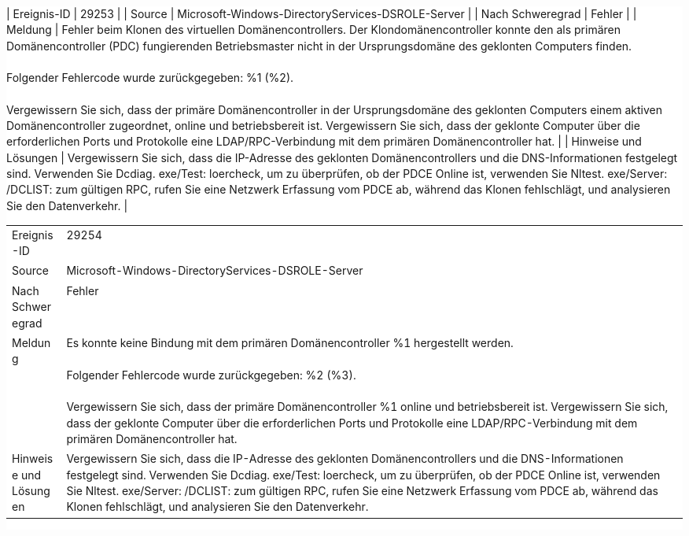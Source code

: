 |       Ereignis-ID       |                                                                                                                                                                                                                                                                                   29253                                                                                                                                                                                                                                                                                   |
|        Source        |                                                                                                                                                                                                                                                             Microsoft-Windows-DirectoryServices-DSROLE-Server                                                                                                                                                                                                                                                             |
|       Nach Schweregrad       |                                                                                                                                                                                                                                                                                   Fehler                                                                                                                                                                                                                                                                                   |
|       Meldung        | Fehler beim Klonen des virtuellen Domänencontrollers. Der Klondomänencontroller konnte den als primären Domänencontroller (PDC) fungierenden Betriebsmaster nicht in der Ursprungsdomäne des geklonten Computers finden.<br /><br />Folgender Fehlercode wurde zurückgegeben: %1 (%2).<br /><br />Vergewissern Sie sich, dass der primäre Domänencontroller in der Ursprungsdomäne des geklonten Computers einem aktiven Domänencontroller zugeordnet, online und betriebsbereit ist. Vergewissern Sie sich, dass der geklonte Computer über die erforderlichen Ports und Protokolle eine LDAP/RPC-Verbindung mit dem primären Domänencontroller hat. |
| Hinweise und Lösungen |                                                                                                                                      Vergewissern Sie sich, dass die IP-Adresse des geklonten Domänencontrollers und die DNS-Informationen festgelegt sind. Verwenden Sie Dcdiag. exe/Test: loercheck, um zu überprüfen, ob der PDCE Online ist, verwenden Sie Nltest. exe/Server: *<PDCE>* /DCLIST: *<domain>* zum gültigen RPC, rufen Sie eine Netzwerk Erfassung vom PDCE ab, während das Klonen fehlschlägt, und analysieren Sie den Datenverkehr.                                                                                                                                       |

|                      |                                                                                                                                                                                                                                                                                                                                                                    |
|----------------------|--------------------------------------------------------------------------------------------------------------------------------------------------------------------------------------------------------------------------------------------------------------------------------------------------------------------------------------------------------------------|
|       Ereignis-ID       |                                                                                                                                                                               29254                                                                                                                                                                                |
|        Source        |                                                                                                                                                         Microsoft-Windows-DirectoryServices-DSROLE-Server                                                                                                                                                          |
|       Nach Schweregrad       |                                                                                                                                                                               Fehler                                                                                                                                                                                |
|       Meldung        | Es konnte keine Bindung mit dem primären Domänencontroller %1 hergestellt werden.<br /><br />Folgender Fehlercode wurde zurückgegeben: %2 (%3).<br /><br />Vergewissern Sie sich, dass der primäre Domänencontroller %1 online und betriebsbereit ist. Vergewissern Sie sich, dass der geklonte Computer über die erforderlichen Ports und Protokolle eine LDAP/RPC-Verbindung mit dem primären Domänencontroller hat. |
| Hinweise und Lösungen |                                   Vergewissern Sie sich, dass die IP-Adresse des geklonten Domänencontrollers und die DNS-Informationen festgelegt sind. Verwenden Sie Dcdiag. exe/Test: loercheck, um zu überprüfen, ob der PDCE Online ist, verwenden Sie Nltest. exe/Server: *<PDCE>* /DCLIST: *<domain>* zum gültigen RPC, rufen Sie eine Netzwerk Erfassung vom PDCE ab, während das Klonen fehlschlägt, und analysieren Sie den Datenverkehr.                                   |

|||  
|-|-|  